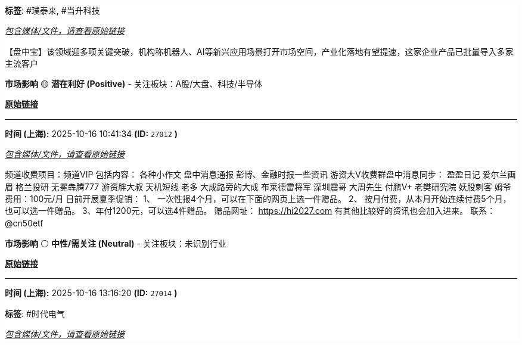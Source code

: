 **标签**: #璞泰来, #当升科技

*[包含媒体/文件，请查看原始链接](https://t.me/s/clsvip)*

【盘中宝】该领域迎多项关键突破，机构称机器人、AI等新兴应用场景打开市场空间，产业化落地有望提速，这家企业产品已批量导入多家主流客户

**市场影响** 🟡 **潜在利好 (Positive)** - 关注板块：A股/大盘、科技/半导体

**[原始链接](https://t.me/clsvip/27011)**

---
**时间 (上海):** 2025-10-16 10:41:34 **(ID:** `27012` **)**

*[包含媒体/文件，请查看原始链接](https://t.me/s/clsvip)*

频道收费项目：频道VIP
包括内容：
各种小作文
盘中消息通报
彭博、金融时报一些资讯
游资大V收费群盘中消息同步：
盈盈日记
爱尔兰画眉
格兰投研
无冕犇腾777
游资胖大叔
天机短线
老多
大成路旁的大成
布莱德雷将军
深圳震哥
大周先生
付鹏V+
老樊研究院
妖股刺客
姆爷
费用：100元/月
目前开展夏季促销：
1、 一次性报4个月，可以在下面的网页上选一件赠品。
2、 按月付费，从本月开始连续付费5个月，也可以选一件赠品。
3、年付1200元，可以选4件赠品。
赠品网址：
https://hi2027.com
有其他比较好的资讯也会加入进来。
联系：@cn50etf

**市场影响** ⚪ **中性/需关注 (Neutral)** - 关注板块：未识别行业

**[原始链接](https://t.me/clsvip/27012)**

---
**时间 (上海):** 2025-10-16 13:16:20 **(ID:** `27014` **)**

**标签**: #时代电气

*[包含媒体/文件，请查看原始链接](https://t.me/s/clsvip)*
